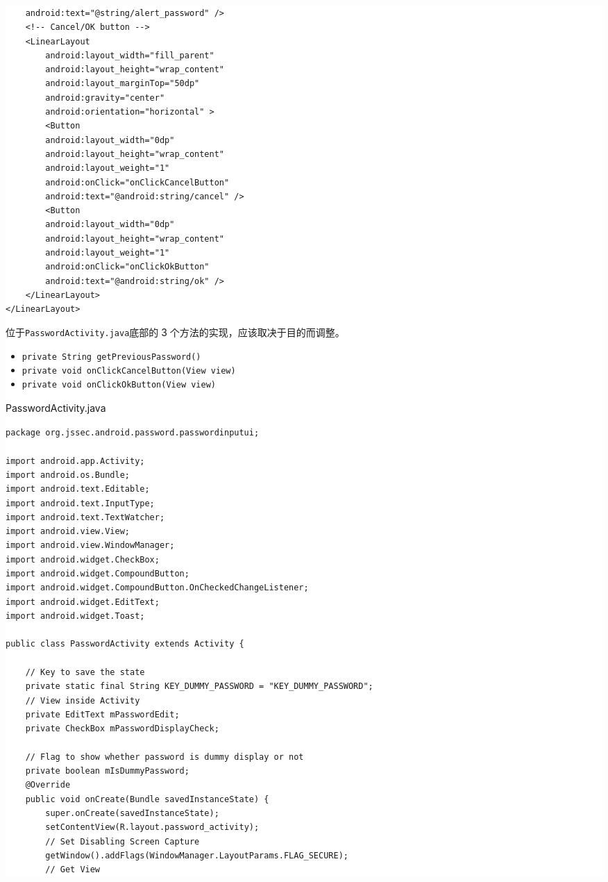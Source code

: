 ```
    android:text="@string/alert_password" />
    <!-- Cancel/OK button -->
    <LinearLayout
        android:layout_width="fill_parent"
        android:layout_height="wrap_content"
        android:layout_marginTop="50dp"
        android:gravity="center"
        android:orientation="horizontal" >
        <Button
        android:layout_width="0dp"
        android:layout_height="wrap_content"
        android:layout_weight="1"
        android:onClick="onClickCancelButton"
        android:text="@android:string/cancel" />
        <Button
        android:layout_width="0dp"
        android:layout_height="wrap_content"
        android:layout_weight="1"
        android:onClick="onClickOkButton"
        android:text="@android:string/ok" />
    </LinearLayout>
</LinearLayout>
```

位于`PasswordActivity.java`底部的 3 个方法的实现，应该取决于目的而调整。

*   `private String getPreviousPassword()`
*   `private void onClickCancelButton(View view)`
*   `private void onClickOkButton(View view)`

PasswordActivity.java

```
package org.jssec.android.password.passwordinputui;

import android.app.Activity;
import android.os.Bundle;
import android.text.Editable;
import android.text.InputType;
import android.text.TextWatcher;
import android.view.View;
import android.view.WindowManager;
import android.widget.CheckBox;
import android.widget.CompoundButton;
import android.widget.CompoundButton.OnCheckedChangeListener;
import android.widget.EditText;
import android.widget.Toast;

public class PasswordActivity extends Activity {

    // Key to save the state
    private static final String KEY_DUMMY_PASSWORD = "KEY_DUMMY_PASSWORD";
    // View inside Activity
    private EditText mPasswordEdit;
    private CheckBox mPasswordDisplayCheck;

    // Flag to show whether password is dummy display or not
    private boolean mIsDummyPassword;
    @Override
    public void onCreate(Bundle savedInstanceState) {
        super.onCreate(savedInstanceState);
        setContentView(R.layout.password_activity);
        // Set Disabling Screen Capture
        getWindow().addFlags(WindowManager.LayoutParams.FLAG_SECURE);
        // Get View
```